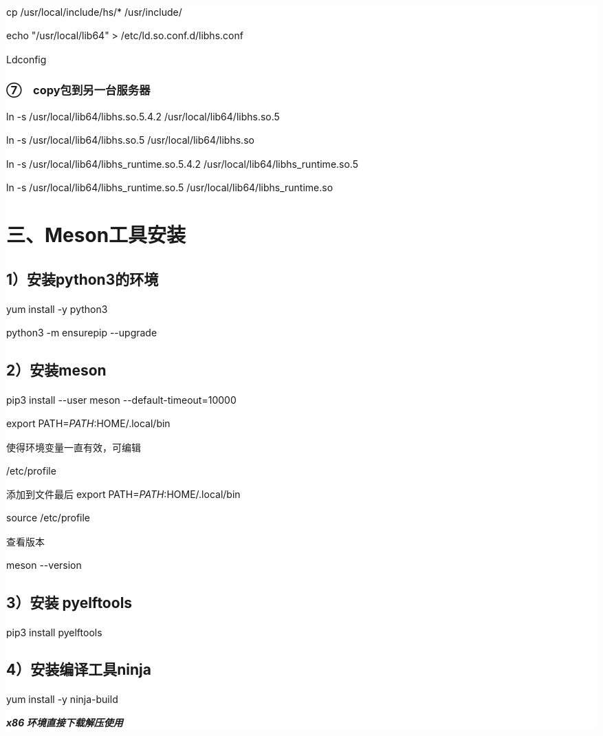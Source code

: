 cp /usr/local/include/hs/* /usr/include/

echo "/usr/local/lib64" > /etc/ld.so.conf.d/libhs.conf

Ldconfig

### **⑦**　**copy包到另一台服务器**

ln -s /usr/local/lib64/libhs.so.5.4.2 /usr/local/lib64/libhs.so.5

ln -s /usr/local/lib64/libhs.so.5 /usr/local/lib64/libhs.so

ln -s /usr/local/lib64/libhs_runtime.so.5.4.2 /usr/local/lib64/libhs_runtime.so.5

ln -s /usr/local/lib64/libhs_runtime.so.5 /usr/local/lib64/libhs_runtime.so
# 三、**Meson工具安装**

## 1）**安装python3的环境**

yum install -y python3

python3 -m ensurepip --upgrade



## 2）**安装meson**

pip3 install --user meson --default-timeout=10000

export PATH=$PATH:$HOME/.local/bin

使得环境变量一直有效，可编辑

/etc/profile

添加到文件最后 export PATH=$PATH:$HOME/.local/bin

source /etc/profile

查看版本

meson --version



## 3）**安装 pyelftools**

pip3 install pyelftools



## 4）**安装编译工具ninja**

yum install -y ninja-build



***x86 环境直接下载解压使用***
